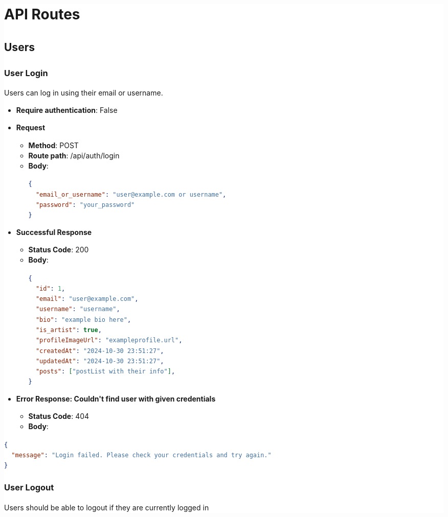 # API Routes

## Users

### User Login

Users can log in using their email or username.

- **Require authentication**: False
- **Request**

  - **Method**: POST
  - **Route path**: /api/auth/login
  - **Body**:
    ```json
    {
      "email_or_username": "user@example.com or username",
      "password": "your_password"
    }
    ```

- **Successful Response**

  - **Status Code**: 200
  - **Body**:
    ```json
    {
      "id": 1,
      "email": "user@example.com",
      "username": "username",
      "bio": "example bio here",
      "is_artist": true,
      "profileImageUrl": "exampleprofile.url",
      "createdAt": "2024-10-30 23:51:27",
      "updatedAt": "2024-10-30 23:51:27",
      "posts": ["postList with their info"],
    }
    ```

- **Error Response: Couldn't find user with given credentials**
  - **Status Code**: 404
  - **Body**:

```json
{
  "message": "Login failed. Please check your credentials and try again."
}
```

### User Logout

Users should be able to logout if they are currently logged in
